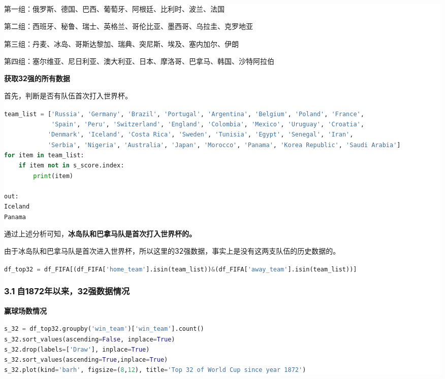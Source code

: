 第一组：俄罗斯、德国、巴西、葡萄牙、阿根廷、比利时、波兰、法国

第二组：西班牙、秘鲁、瑞士、英格兰、哥伦比亚、墨西哥、乌拉圭、克罗地亚

第三组：丹麦、冰岛、哥斯达黎加、瑞典、突尼斯、埃及、塞内加尔、伊朗

第四组：塞尔维亚、尼日利亚、澳大利亚、日本、摩洛哥、巴拿马、韩国、沙特阿拉伯


**获取32强的所有数据**


首先，判断是否有队伍首次打入世界杯。

```python
team_list = ['Russia', 'Germany', 'Brazil', 'Portugal', 'Argentina', 'Belgium', 'Poland', 'France',
             'Spain', 'Peru', 'Switzerland', 'England', 'Colombia', 'Mexico', 'Uruguay', 'Croatia',
            'Denmark', 'Iceland', 'Costa Rica', 'Sweden', 'Tunisia', 'Egypt', 'Senegal', 'Iran',
            'Serbia', 'Nigeria', 'Australia', 'Japan', 'Morocco', 'Panama', 'Korea Republic', 'Saudi Arabia']
for item in team_list:
    if item not in s_score.index:
        print(item)

out:
Iceland
Panama
```

通过上述分析可知，**冰岛队和巴拿马队是首次打入世界杯的。**

由于冰岛队和巴拿马队是首次进入世界杯，所以这里的32强数据，事实上是没有这两支队伍的历史数据的。

```Python
df_top32 = df_FIFA[(df_FIFA['home_team'].isin(team_list))&(df_FIFA['away_team'].isin(team_list))]
```

### 3.1 自1872年以来，32强数据情况

**赢球场数情况**

```Python
s_32 = df_top32.groupby('win_team')['win_team'].count()
s_32.sort_values(ascending=False, inplace=True)
s_32.drop(labels=['Draw'], inplace=True)
s_32.sort_values(ascending=True,inplace=True)
s_32.plot(kind='barh', figsize=(8,12), title='Top 32 of World Cup since year 1872')
```

<div align="center">